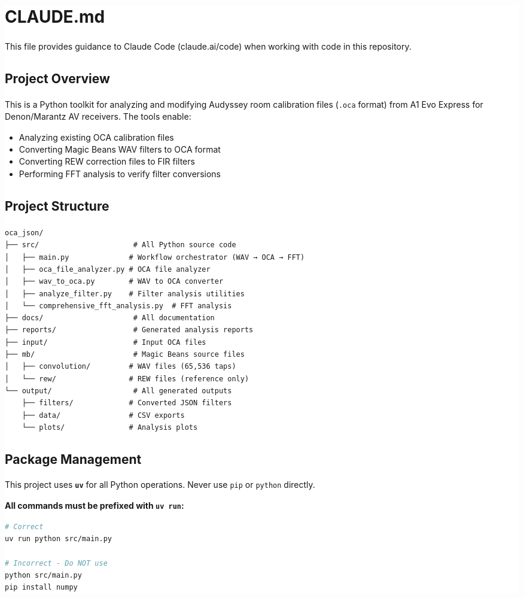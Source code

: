 # CLAUDE.md

This file provides guidance to Claude Code (claude.ai/code) when working with code in this repository.

## Project Overview

This is a Python toolkit for analyzing and modifying Audyssey room calibration files (`.oca` format) from A1 Evo Express for Denon/Marantz AV receivers. The tools enable:

- Analyzing existing OCA calibration files
- Converting Magic Beans WAV filters to OCA format
- Converting REW correction files to FIR filters
- Performing FFT analysis to verify filter conversions

## Project Structure

```
oca_json/
├── src/                      # All Python source code
│   ├── main.py              # Workflow orchestrator (WAV → OCA → FFT)
│   ├── oca_file_analyzer.py # OCA file analyzer
│   ├── wav_to_oca.py        # WAV to OCA converter
│   ├── analyze_filter.py    # Filter analysis utilities
│   └── comprehensive_fft_analysis.py  # FFT analysis
├── docs/                     # All documentation
├── reports/                  # Generated analysis reports
├── input/                    # Input OCA files
├── mb/                       # Magic Beans source files
│   ├── convolution/         # WAV files (65,536 taps)
│   └── rew/                 # REW files (reference only)
└── output/                   # All generated outputs
    ├── filters/             # Converted JSON filters
    ├── data/                # CSV exports
    └── plots/               # Analysis plots
```

## Package Management

This project uses **`uv`** for all Python operations. Never use `pip` or `python` directly.

**All commands must be prefixed with `uv run`:**

```bash
# Correct
uv run python src/main.py

# Incorrect - Do NOT use
python src/main.py
pip install numpy
```

